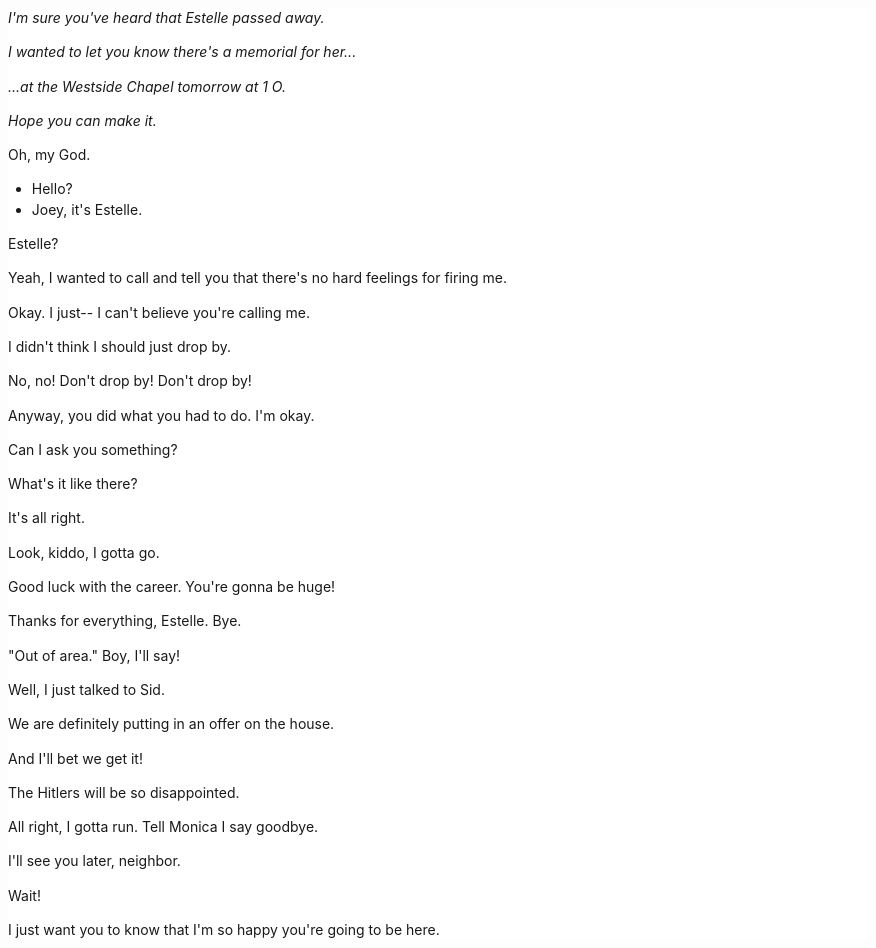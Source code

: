 <i>I'm sure you've heard</i>
<i>that Estelle passed away.</i>

<i>I wanted to let you know</i>
<i>there's a memorial for her...</i>

<i>...at the Westside Chapel</i>
<i>tomorrow at 1 O.</i>

<i>Hope you can make it.</i>

Oh, my God.

- Hello?
- Joey, it's Estelle.

Estelle?

Yeah, I wanted to call and tell you that
there's no hard feelings for firing me.

Okay. I just--
I can't believe you're calling me.

I didn't think I should just drop by.

No, no! Don't drop by! Don't drop by!

Anyway, you did what you had to do.
I'm okay.

Can I ask you something?

What's it like there?

It's all right.

Look, kiddo, I gotta go.

Good luck with the career.
You're gonna be huge!

Thanks for everything, Estelle. Bye.

"Out of area." Boy, I'll say!

Well, I just talked to Sid.

We are definitely putting in
an offer on the house.

And I'll bet we get it!

The Hitlers will be so disappointed.

All right, I gotta run.
Tell Monica I say goodbye.

I'll see you later, neighbor.

Wait!

I just want you to know that
I'm so happy you're going to be here.
